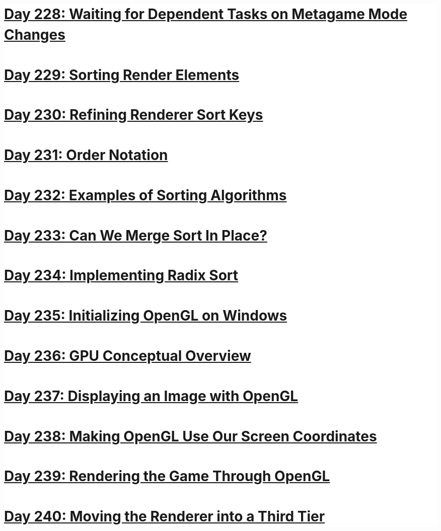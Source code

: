 # [Day 228: Waiting for Dependent Tasks on Metagame Mode Changes](https://hero.handmade.network/episode/code/day228/)

# [Day 229: Sorting Render Elements](https://hero.handmade.network/episode/code/day229/)

# [Day 230: Refining Renderer Sort Keys](https://hero.handmade.network/episode/code/day230/)

# [Day 231: Order Notation](https://hero.handmade.network/episode/code/day231/)

# [Day 232: Examples of Sorting Algorithms](https://hero.handmade.network/episode/code/day232/)

# [Day 233: Can We Merge Sort In Place?](https://hero.handmade.network/episode/code/day233/)

# [Day 234: Implementing Radix Sort](https://hero.handmade.network/episode/code/day234/)

# [Day 235: Initializing OpenGL on Windows](https://hero.handmade.network/episode/code/day235/)

# [Day 236: GPU Conceptual Overview](https://hero.handmade.network/episode/code/day236/)

# [Day 237: Displaying an Image with OpenGL](https://hero.handmade.network/episode/code/day237/)

# [Day 238: Making OpenGL Use Our Screen Coordinates](https://hero.handmade.network/episode/code/day238/)

# [Day 239: Rendering the Game Through OpenGL](https://hero.handmade.network/episode/code/day239/)

# [Day 240: Moving the Renderer into a Third Tier](https://hero.handmade.network/episode/code/day240/)
